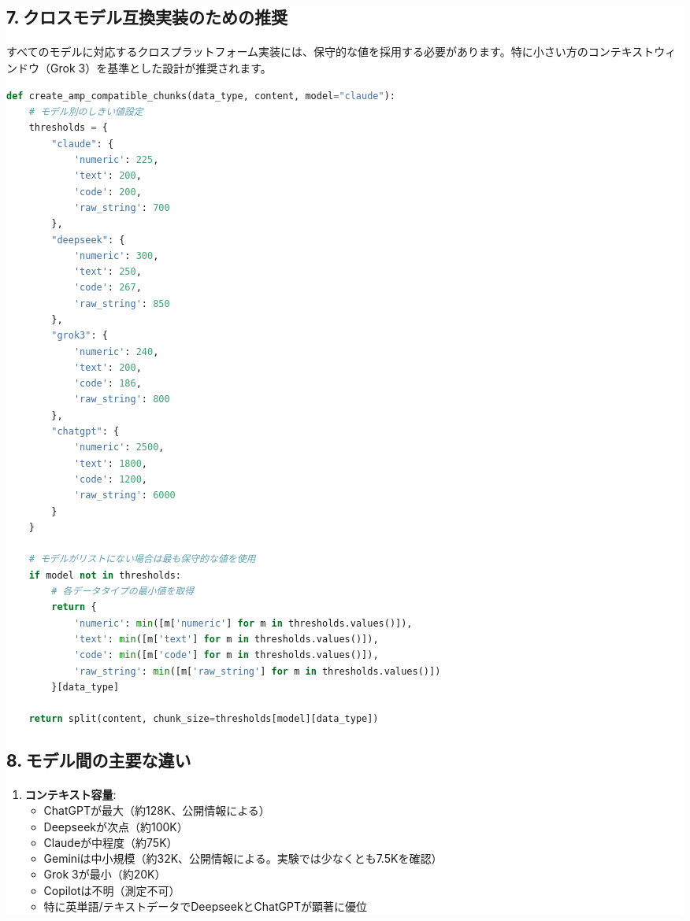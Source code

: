 ## 7. クロスモデル互換実装のための推奨

すべてのモデルに対応するクロスプラットフォーム実装には、保守的な値を採用する必要があります。特に小さい方のコンテキストウィンドウ（Grok 3）を基準とした設計が推奨されます。

```python
def create_amp_compatible_chunks(data_type, content, model="claude"):
    # モデル別のしきい値設定
    thresholds = {
        "claude": {
            'numeric': 225,
            'text': 200,
            'code': 200,
            'raw_string': 700
        },
        "deepseek": {
            'numeric': 300,
            'text': 250,
            'code': 267,
            'raw_string': 850
        },
        "grok3": {
            'numeric': 240,
            'text': 200,
            'code': 186,
            'raw_string': 800
        },
        "chatgpt": {
            'numeric': 2500,
            'text': 1800,
            'code': 1200,
            'raw_string': 6000
        }
    }
    
    # モデルがリストにない場合は最も保守的な値を使用
    if model not in thresholds:
        # 各データタイプの最小値を取得
        return {
            'numeric': min([m['numeric'] for m in thresholds.values()]),
            'text': min([m['text'] for m in thresholds.values()]),
            'code': min([m['code'] for m in thresholds.values()]),
            'raw_string': min([m['raw_string'] for m in thresholds.values()])
        }[data_type]
        
    return split(content, chunk_size=thresholds[model][data_type])
```

## 8. モデル間の主要な違い

1. **コンテキスト容量**:
   - ChatGPTが最大（約128K、公開情報による）
   - Deepseekが次点（約100K）
   - Claudeが中程度（約75K）
   - Geminiは中小規模（約32K、公開情報による。実験では少なくとも7.5Kを確認）
   - Grok 3が最小（約20K）
   - Copilotは不明（測定不可）
   - 特に英単語/テキストデータでDeepseekとChatGPTが顕著に優位
